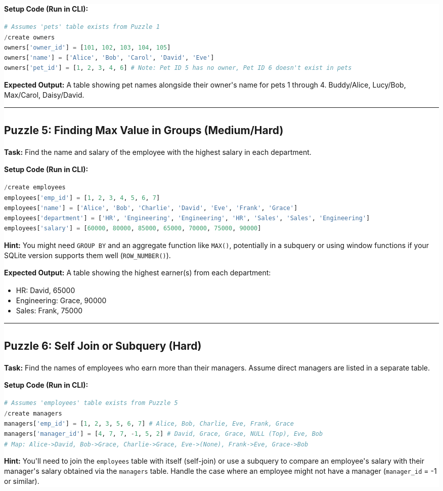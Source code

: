 **Setup Code (Run in CLI):**

```python
# Assumes 'pets' table exists from Puzzle 1
/create owners
owners['owner_id'] = [101, 102, 103, 104, 105]
owners['name'] = ['Alice', 'Bob', 'Carol', 'David', 'Eve']
owners['pet_id'] = [1, 2, 3, 4, 6] # Note: Pet ID 5 has no owner, Pet ID 6 doesn't exist in pets
```

**Expected Output:** A table showing pet names alongside their owner's name for pets 1 through 4. Buddy/Alice, Lucy/Bob, Max/Carol, Daisy/David.

---

## Puzzle 5: Finding Max Value in Groups (Medium/Hard)

**Task:** Find the name and salary of the employee with the highest salary in each department.

**Setup Code (Run in CLI):**

```python
/create employees
employees['emp_id'] = [1, 2, 3, 4, 5, 6, 7]
employees['name'] = ['Alice', 'Bob', 'Charlie', 'David', 'Eve', 'Frank', 'Grace']
employees['department'] = ['HR', 'Engineering', 'Engineering', 'HR', 'Sales', 'Sales', 'Engineering']
employees['salary'] = [60000, 80000, 85000, 65000, 70000, 75000, 90000]
```

**Hint:** You might need `GROUP BY` and an aggregate function like `MAX()`, potentially in a subquery or using window functions if your SQLite version supports them well (`ROW_NUMBER()`).

**Expected Output:** A table showing the highest earner(s) from each department:
*   HR: David, 65000
*   Engineering: Grace, 90000
*   Sales: Frank, 75000

---

## Puzzle 6: Self Join or Subquery (Hard)

**Task:** Find the names of employees who earn more than their managers. Assume direct managers are listed in a separate table.

**Setup Code (Run in CLI):**

```python
# Assumes 'employees' table exists from Puzzle 5
/create managers
managers['emp_id'] = [1, 2, 3, 5, 6, 7] # Alice, Bob, Charlie, Eve, Frank, Grace
managers['manager_id'] = [4, 7, 7, -1, 5, 2] # David, Grace, Grace, NULL (Top), Eve, Bob
# Map: Alice->David, Bob->Grace, Charlie->Grace, Eve->(None), Frank->Eve, Grace->Bob
```

**Hint:** You'll need to join the `employees` table with itself (self-join) or use a subquery to compare an employee's salary with their manager's salary obtained via the `managers` table. Handle the case where an employee might not have a manager (`manager_id` = -1 or similar).

